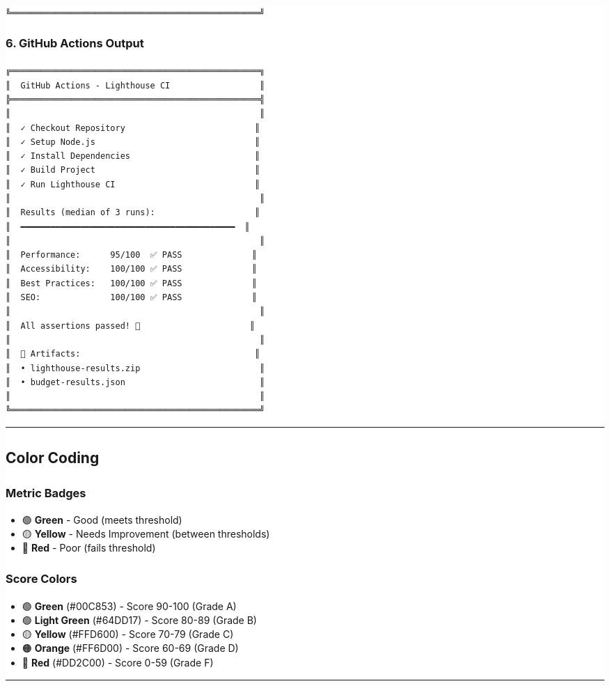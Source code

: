 ```
╚══════════════════════════════════════════════════╝
```

### 6. GitHub Actions Output

```
╔══════════════════════════════════════════════════╗
║  GitHub Actions - Lighthouse CI                  ║
╠══════════════════════════════════════════════════╣
║                                                  ║
║  ✓ Checkout Repository                          ║
║  ✓ Setup Node.js                                ║
║  ✓ Install Dependencies                         ║
║  ✓ Build Project                                ║
║  ✓ Run Lighthouse CI                            ║
║                                                  ║
║  Results (median of 3 runs):                    ║
║  ━━━━━━━━━━━━━━━━━━━━━━━━━━━━━━━━━━━━━━━━━━━  ║
║                                                  ║
║  Performance:      95/100  ✅ PASS              ║
║  Accessibility:    100/100 ✅ PASS              ║
║  Best Practices:   100/100 ✅ PASS              ║
║  SEO:              100/100 ✅ PASS              ║
║                                                  ║
║  All assertions passed! 🎉                      ║
║                                                  ║
║  📎 Artifacts:                                   ║
║  • lighthouse-results.zip                        ║
║  • budget-results.json                           ║
║                                                  ║
╚══════════════════════════════════════════════════╝
```

---

## Color Coding

### Metric Badges
- 🟢 **Green** - Good (meets threshold)
- 🟡 **Yellow** - Needs Improvement (between thresholds)
- 🔴 **Red** - Poor (fails threshold)

### Score Colors
- 🟢 **Green** (#00C853) - Score 90-100 (Grade A)
- 🟢 **Light Green** (#64DD17) - Score 80-89 (Grade B)
- 🟡 **Yellow** (#FFD600) - Score 70-79 (Grade C)
- 🟠 **Orange** (#FF6D00) - Score 60-69 (Grade D)
- 🔴 **Red** (#DD2C00) - Score 0-59 (Grade F)

---
